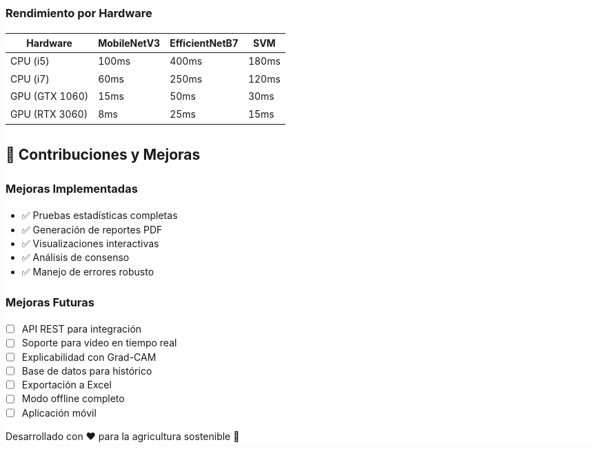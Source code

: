 ### Rendimiento por Hardware

| Hardware       | MobileNetV3 | EfficientNetB7 | SVM   |
| -------------- | ----------- | -------------- | ----- |
| CPU (i5)       | 100ms       | 400ms          | 180ms |
| CPU (i7)       | 60ms        | 250ms          | 120ms |
| GPU (GTX 1060) | 15ms        | 50ms           | 30ms  |
| GPU (RTX 3060) | 8ms         | 25ms           | 15ms  |

## 🤝 Contribuciones y Mejoras

### Mejoras Implementadas

- ✅ Pruebas estadísticas completas
- ✅ Generación de reportes PDF
- ✅ Visualizaciones interactivas
- ✅ Análisis de consenso
- ✅ Manejo de errores robusto

### Mejoras Futuras

- [ ] API REST para integración
- [ ] Soporte para video en tiempo real
- [ ] Explicabilidad con Grad-CAM
- [ ] Base de datos para histórico
- [ ] Exportación a Excel
- [ ] Modo offline completo
- [ ] Aplicación móvil

Desarrollado con ❤️ para la agricultura sostenible 🌱
